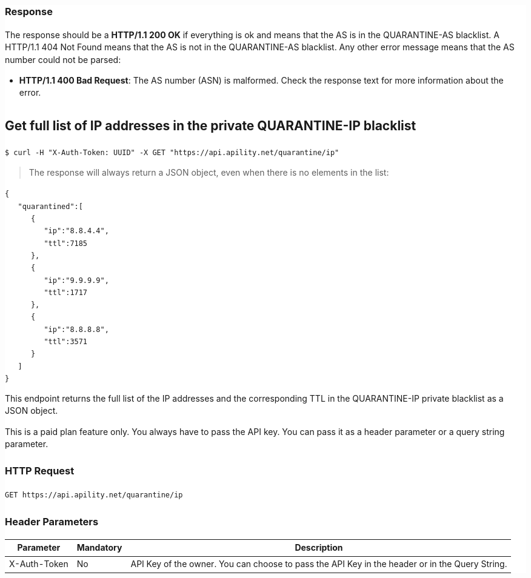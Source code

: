
### Response

The response should be a __HTTP/1.1 200 OK__ if everything is ok and means that the AS is in the QUARANTINE-AS blacklist. A HTTP/1.1 404 Not Found means that the AS is not in the QUARANTINE-AS blacklist. Any other error message means that the AS number could not be parsed:

* __HTTP/1.1 400 Bad Request__: The AS number (ASN) is malformed. Check the response text for more information about the error.


## Get full list of IP addresses in the private QUARANTINE-IP blacklist

```shell
$ curl -H "X-Auth-Token: UUID" -X GET "https://api.apility.net/quarantine/ip"
```

>The response will always return a JSON object, even when there is no elements in the list:

```shell
{
   "quarantined":[
      {
         "ip":"8.8.4.4",
         "ttl":7185
      },
      {
         "ip":"9.9.9.9",
         "ttl":1717
      },
      {
         "ip":"8.8.8.8",
         "ttl":3571
      }
   ]
}
```

This endpoint returns the full list of the IP addresses and the corresponding TTL in the QUARANTINE-IP private blacklist as a JSON object.

<aside class="success">
This is a paid plan feature only. You always have to pass the API key. You can pass it as a header parameter or a query string parameter.
</aside>

### HTTP Request

`GET https://api.apility.net/quarantine/ip`

### Header Parameters

Parameter    | Mandatory | Description
------------ | --------- | -----------
X-Auth-Token | No | API Key of the owner. You can choose to pass the API Key in the header or in the Query String.
